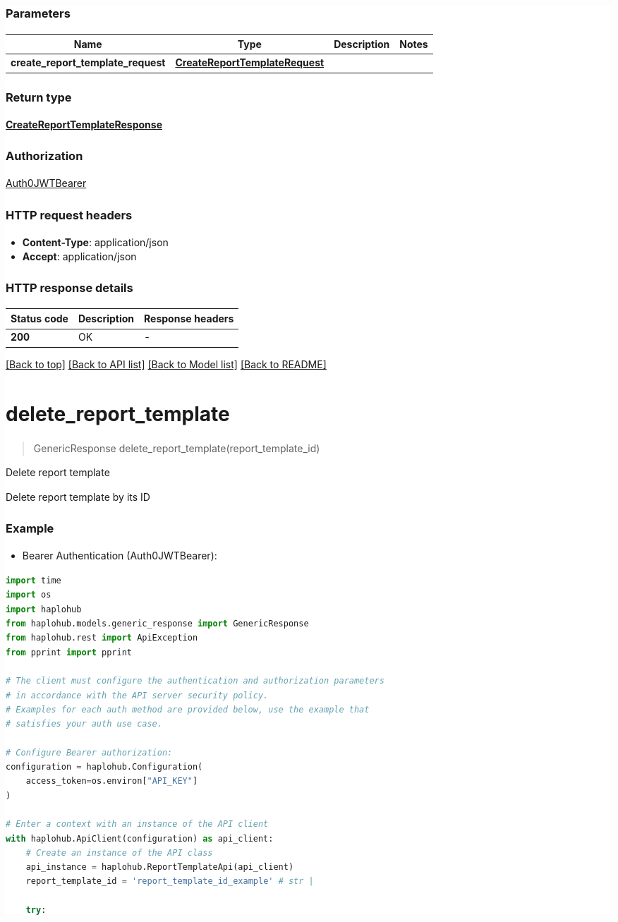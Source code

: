


### Parameters

Name | Type | Description  | Notes
------------- | ------------- | ------------- | -------------
 **create_report_template_request** | [**CreateReportTemplateRequest**](CreateReportTemplateRequest.md)|  | 

### Return type

[**CreateReportTemplateResponse**](CreateReportTemplateResponse.md)

### Authorization

[Auth0JWTBearer](../README.md#Auth0JWTBearer)

### HTTP request headers

 - **Content-Type**: application/json
 - **Accept**: application/json

### HTTP response details
| Status code | Description | Response headers |
|-------------|-------------|------------------|
**200** | OK |  -  |

[[Back to top]](#) [[Back to API list]](../README.md#documentation-for-api-endpoints) [[Back to Model list]](../README.md#documentation-for-models) [[Back to README]](../README.md)

# **delete_report_template**
> GenericResponse delete_report_template(report_template_id)

Delete report template

Delete report template by its ID

### Example

* Bearer Authentication (Auth0JWTBearer):
```python
import time
import os
import haplohub
from haplohub.models.generic_response import GenericResponse
from haplohub.rest import ApiException
from pprint import pprint

# The client must configure the authentication and authorization parameters
# in accordance with the API server security policy.
# Examples for each auth method are provided below, use the example that
# satisfies your auth use case.

# Configure Bearer authorization: 
configuration = haplohub.Configuration(
    access_token=os.environ["API_KEY"]
)

# Enter a context with an instance of the API client
with haplohub.ApiClient(configuration) as api_client:
    # Create an instance of the API class
    api_instance = haplohub.ReportTemplateApi(api_client)
    report_template_id = 'report_template_id_example' # str | 

    try:
```